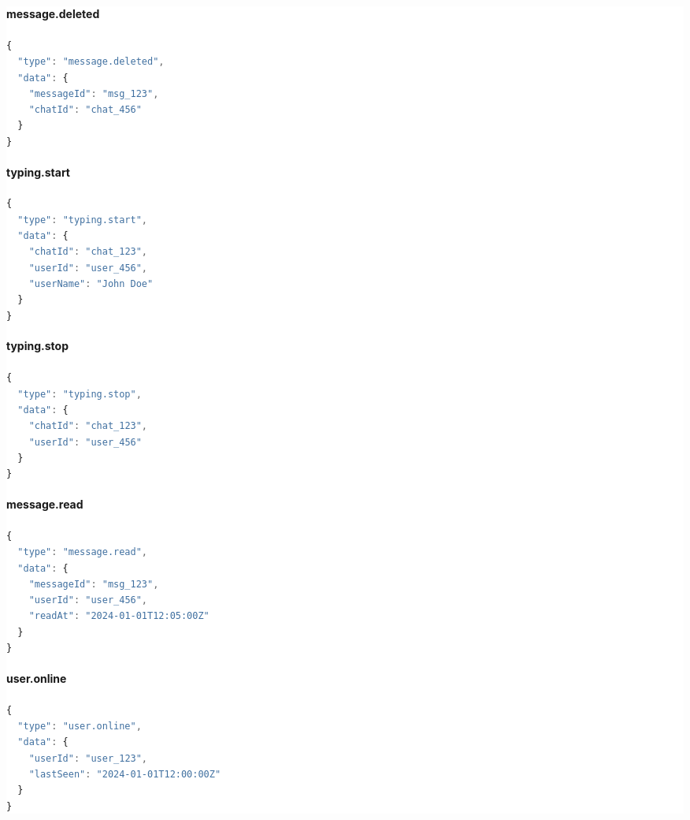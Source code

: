 #### message.deleted
```javascript
{
  "type": "message.deleted",
  "data": {
    "messageId": "msg_123",
    "chatId": "chat_456"
  }
}
```

#### typing.start
```javascript
{
  "type": "typing.start",
  "data": {
    "chatId": "chat_123",
    "userId": "user_456",
    "userName": "John Doe"
  }
}
```

#### typing.stop
```javascript
{
  "type": "typing.stop",
  "data": {
    "chatId": "chat_123",
    "userId": "user_456"
  }
}
```

#### message.read
```javascript
{
  "type": "message.read",
  "data": {
    "messageId": "msg_123",
    "userId": "user_456",
    "readAt": "2024-01-01T12:05:00Z"
  }
}
```

#### user.online
```javascript
{
  "type": "user.online",
  "data": {
    "userId": "user_123",
    "lastSeen": "2024-01-01T12:00:00Z"
  }
}
```
